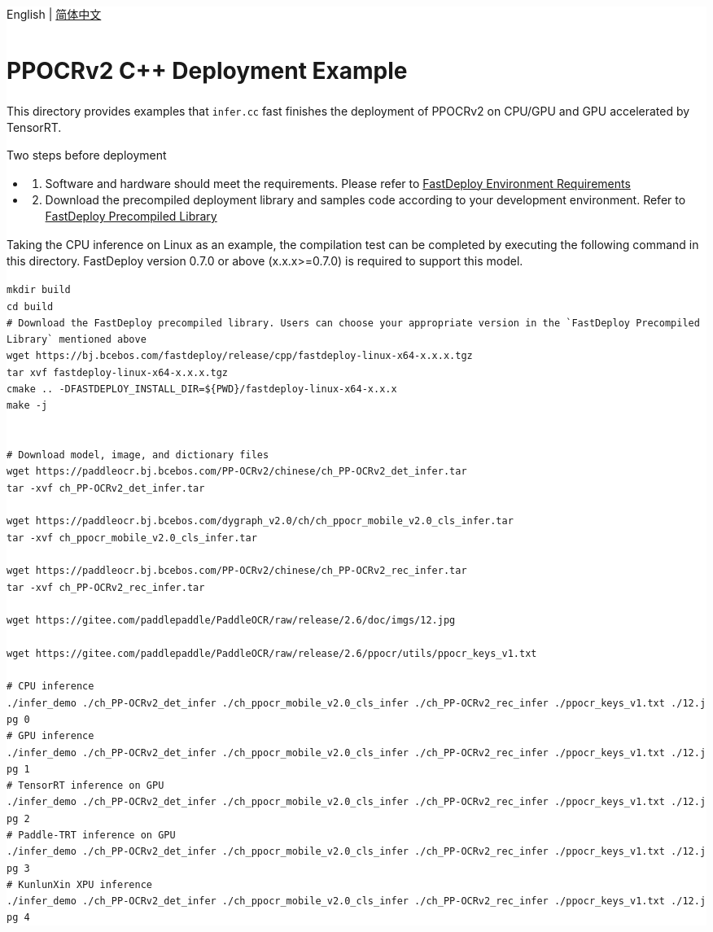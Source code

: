 English | [简体中文](README.md)
# PPOCRv2 C++ Deployment Example

This directory provides examples that `infer.cc` fast finishes the deployment of PPOCRv2 on CPU/GPU and GPU accelerated by TensorRT. 

Two steps before deployment

- 1. Software and hardware should meet the requirements. Please refer to [FastDeploy Environment Requirements](../../../../../docs/cn/build_and_install/download_prebuilt_libraries.md)  
- 2. Download the precompiled deployment library and samples code according to your development environment. Refer to [FastDeploy Precompiled Library](../../../../../docs/cn/build_and_install/download_prebuilt_libraries.md)

Taking the CPU inference on Linux as an example, the compilation test can be completed by executing the following command in this directory. FastDeploy version 0.7.0 or above (x.x.x>=0.7.0) is required to support this model.

```
mkdir build
cd build
# Download the FastDeploy precompiled library. Users can choose your appropriate version in the `FastDeploy Precompiled Library` mentioned above 
wget https://bj.bcebos.com/fastdeploy/release/cpp/fastdeploy-linux-x64-x.x.x.tgz
tar xvf fastdeploy-linux-x64-x.x.x.tgz
cmake .. -DFASTDEPLOY_INSTALL_DIR=${PWD}/fastdeploy-linux-x64-x.x.x
make -j


# Download model, image, and dictionary files
wget https://paddleocr.bj.bcebos.com/PP-OCRv2/chinese/ch_PP-OCRv2_det_infer.tar
tar -xvf ch_PP-OCRv2_det_infer.tar

wget https://paddleocr.bj.bcebos.com/dygraph_v2.0/ch/ch_ppocr_mobile_v2.0_cls_infer.tar
tar -xvf ch_ppocr_mobile_v2.0_cls_infer.tar

wget https://paddleocr.bj.bcebos.com/PP-OCRv2/chinese/ch_PP-OCRv2_rec_infer.tar
tar -xvf ch_PP-OCRv2_rec_infer.tar

wget https://gitee.com/paddlepaddle/PaddleOCR/raw/release/2.6/doc/imgs/12.jpg

wget https://gitee.com/paddlepaddle/PaddleOCR/raw/release/2.6/ppocr/utils/ppocr_keys_v1.txt

# CPU inference
./infer_demo ./ch_PP-OCRv2_det_infer ./ch_ppocr_mobile_v2.0_cls_infer ./ch_PP-OCRv2_rec_infer ./ppocr_keys_v1.txt ./12.jpg 0
# GPU inference
./infer_demo ./ch_PP-OCRv2_det_infer ./ch_ppocr_mobile_v2.0_cls_infer ./ch_PP-OCRv2_rec_infer ./ppocr_keys_v1.txt ./12.jpg 1
# TensorRT inference on GPU
./infer_demo ./ch_PP-OCRv2_det_infer ./ch_ppocr_mobile_v2.0_cls_infer ./ch_PP-OCRv2_rec_infer ./ppocr_keys_v1.txt ./12.jpg 2
# Paddle-TRT inference on GPU
./infer_demo ./ch_PP-OCRv2_det_infer ./ch_ppocr_mobile_v2.0_cls_infer ./ch_PP-OCRv2_rec_infer ./ppocr_keys_v1.txt ./12.jpg 3
# KunlunXin XPU inference
./infer_demo ./ch_PP-OCRv2_det_infer ./ch_ppocr_mobile_v2.0_cls_infer ./ch_PP-OCRv2_rec_infer ./ppocr_keys_v1.txt ./12.jpg 4
```
